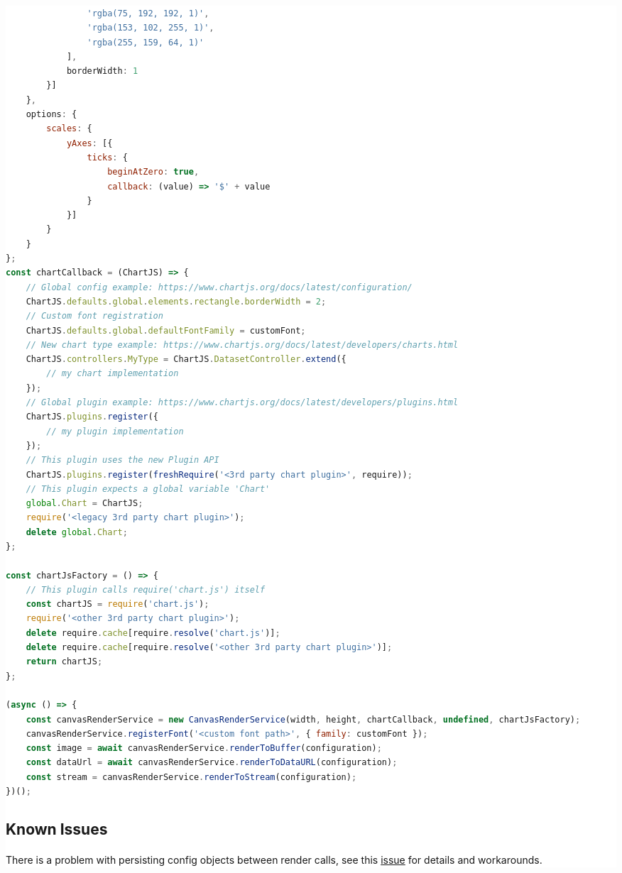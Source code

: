 ```js
                'rgba(75, 192, 192, 1)',
                'rgba(153, 102, 255, 1)',
                'rgba(255, 159, 64, 1)'
            ],
            borderWidth: 1
        }]
    },
    options: {
        scales: {
            yAxes: [{
                ticks: {
                    beginAtZero: true,
                    callback: (value) => '$' + value
                }
            }]
        }
    }
};
const chartCallback = (ChartJS) => {
    // Global config example: https://www.chartjs.org/docs/latest/configuration/
    ChartJS.defaults.global.elements.rectangle.borderWidth = 2;
    // Custom font registration
    ChartJS.defaults.global.defaultFontFamily = customFont;
    // New chart type example: https://www.chartjs.org/docs/latest/developers/charts.html
    ChartJS.controllers.MyType = ChartJS.DatasetController.extend({
        // my chart implementation
    });
    // Global plugin example: https://www.chartjs.org/docs/latest/developers/plugins.html
    ChartJS.plugins.register({
        // my plugin implementation
    });
    // This plugin uses the new Plugin API
    ChartJS.plugins.register(freshRequire('<3rd party chart plugin>', require));
    // This plugin expects a global variable 'Chart'
    global.Chart = ChartJS;
    require('<legacy 3rd party chart plugin>');
    delete global.Chart;
};

const chartJsFactory = () => {
    // This plugin calls require('chart.js') itself
    const chartJS = require('chart.js');
    require('<other 3rd party chart plugin>');
    delete require.cache[require.resolve('chart.js')];
    delete require.cache[require.resolve('<other 3rd party chart plugin>')];
    return chartJS;
};

(async () => {
    const canvasRenderService = new CanvasRenderService(width, height, chartCallback, undefined, chartJsFactory);
    canvasRenderService.registerFont('<custom font path>', { family: customFont });
    const image = await canvasRenderService.renderToBuffer(configuration);
    const dataUrl = await canvasRenderService.renderToDataURL(configuration);
    const stream = canvasRenderService.renderToStream(configuration);
})();
```

## Known Issues

There is a problem with persisting config objects between render calls, see this [issue](https://github.com/SeanSobey/ChartjsNodeCanvas/issues/9) for details and workarounds.

